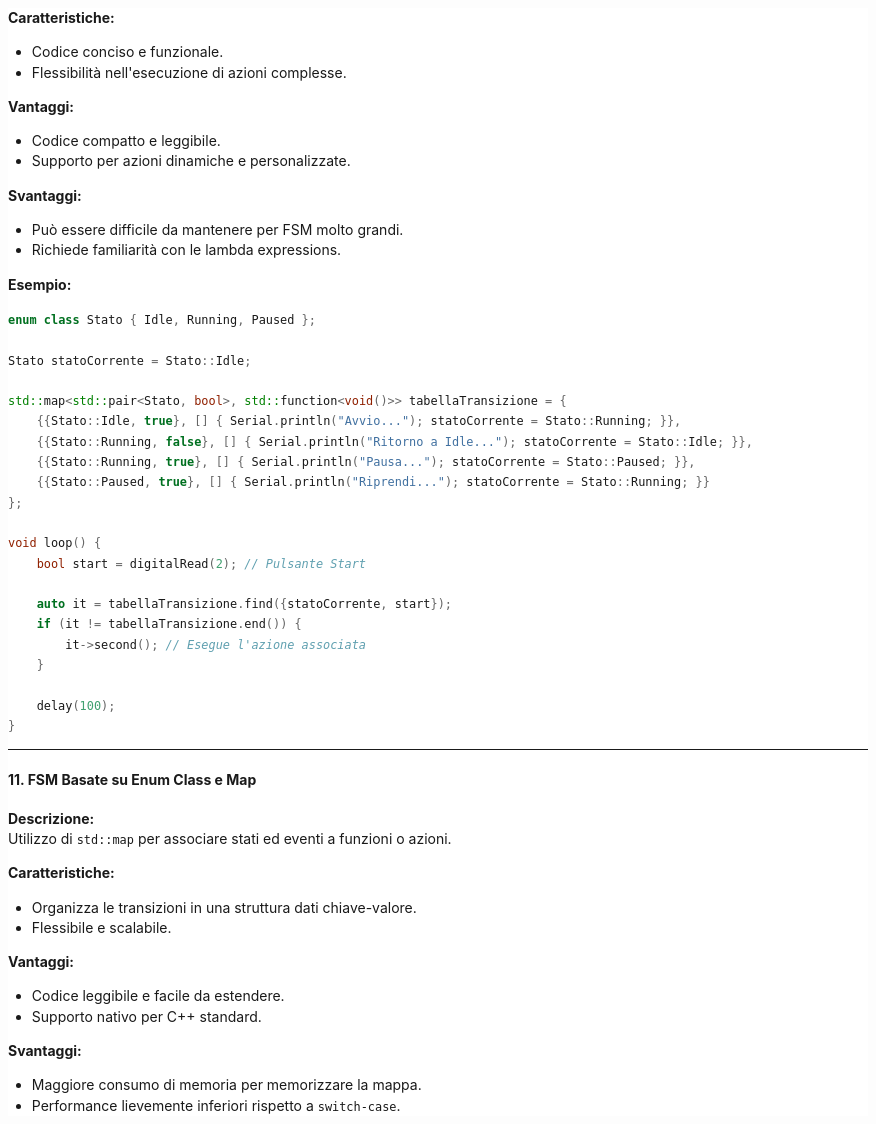 **Caratteristiche:**
- Codice conciso e funzionale.
- Flessibilità nell'esecuzione di azioni complesse.

**Vantaggi:**
- Codice compatto e leggibile.
- Supporto per azioni dinamiche e personalizzate.

**Svantaggi:**
- Può essere difficile da mantenere per FSM molto grandi.
- Richiede familiarità con le lambda expressions.

**Esempio:**
```cpp
enum class Stato { Idle, Running, Paused };

Stato statoCorrente = Stato::Idle;

std::map<std::pair<Stato, bool>, std::function<void()>> tabellaTransizione = {
    {{Stato::Idle, true}, [] { Serial.println("Avvio..."); statoCorrente = Stato::Running; }},
    {{Stato::Running, false}, [] { Serial.println("Ritorno a Idle..."); statoCorrente = Stato::Idle; }},
    {{Stato::Running, true}, [] { Serial.println("Pausa..."); statoCorrente = Stato::Paused; }},
    {{Stato::Paused, true}, [] { Serial.println("Riprendi..."); statoCorrente = Stato::Running; }}
};

void loop() {
    bool start = digitalRead(2); // Pulsante Start

    auto it = tabellaTransizione.find({statoCorrente, start});
    if (it != tabellaTransizione.end()) {
        it->second(); // Esegue l'azione associata
    }

    delay(100);
}
```

---

#### **11. FSM Basate su Enum Class e Map**

**Descrizione:**  
Utilizzo di `std::map` per associare stati ed eventi a funzioni o azioni.

**Caratteristiche:**
- Organizza le transizioni in una struttura dati chiave-valore.
- Flessibile e scalabile.

**Vantaggi:**
- Codice leggibile e facile da estendere.
- Supporto nativo per C++ standard.

**Svantaggi:**
- Maggiore consumo di memoria per memorizzare la mappa.
- Performance lievemente inferiori rispetto a `switch-case`.
